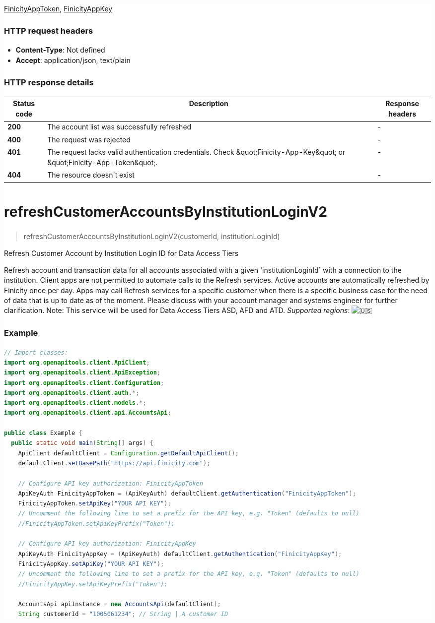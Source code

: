 [FinicityAppToken](../README.md#FinicityAppToken), [FinicityAppKey](../README.md#FinicityAppKey)

### HTTP request headers

 - **Content-Type**: Not defined
 - **Accept**: application/json, text/plain

### HTTP response details
| Status code | Description | Response headers |
|-------------|-------------|------------------|
| **200** | The account list was successfully refreshed |  -  |
| **400** | The request was rejected |  -  |
| **401** | The request lacks valid authentication credentials. Check \&quot;Finicity-App-Key\&quot; or \&quot;Finicity-App-Token\&quot;. |  -  |
| **404** | The resource doesn&#39;t exist |  -  |

<a id="refreshCustomerAccountsByInstitutionLoginV2"></a>
# **refreshCustomerAccountsByInstitutionLoginV2**
> refreshCustomerAccountsByInstitutionLoginV2(customerId, institutionLoginId)

Refresh Customer Account by Institution Login ID for Data Access Tiers

Refresh account and transaction data for all accounts associated with a given &#39;institutionLoginId&#x60; with a connection to the institution. Client apps are not permitted to automate calls to the Refresh services. Active accounts are automatically refreshed by Finicity once per day.  Apps may call Refresh services for a specific customer when there is a specific business case for the need of data that is up to date as of the moment. Please discuss with your account manager and systems engineer for further clarification.  Note: This service will be used for Data Access Tiers ASD, AFD and ATD.  _Supported regions_: ![🇺🇸](https://flagcdn.com/20x15/us.png)

### Example
```java
// Import classes:
import org.openapitools.client.ApiClient;
import org.openapitools.client.ApiException;
import org.openapitools.client.Configuration;
import org.openapitools.client.auth.*;
import org.openapitools.client.models.*;
import org.openapitools.client.api.AccountsApi;

public class Example {
  public static void main(String[] args) {
    ApiClient defaultClient = Configuration.getDefaultApiClient();
    defaultClient.setBasePath("https://api.finicity.com");
    
    // Configure API key authorization: FinicityAppToken
    ApiKeyAuth FinicityAppToken = (ApiKeyAuth) defaultClient.getAuthentication("FinicityAppToken");
    FinicityAppToken.setApiKey("YOUR API KEY");
    // Uncomment the following line to set a prefix for the API key, e.g. "Token" (defaults to null)
    //FinicityAppToken.setApiKeyPrefix("Token");

    // Configure API key authorization: FinicityAppKey
    ApiKeyAuth FinicityAppKey = (ApiKeyAuth) defaultClient.getAuthentication("FinicityAppKey");
    FinicityAppKey.setApiKey("YOUR API KEY");
    // Uncomment the following line to set a prefix for the API key, e.g. "Token" (defaults to null)
    //FinicityAppKey.setApiKeyPrefix("Token");

    AccountsApi apiInstance = new AccountsApi(defaultClient);
    String customerId = "1005061234"; // String | A customer ID
```